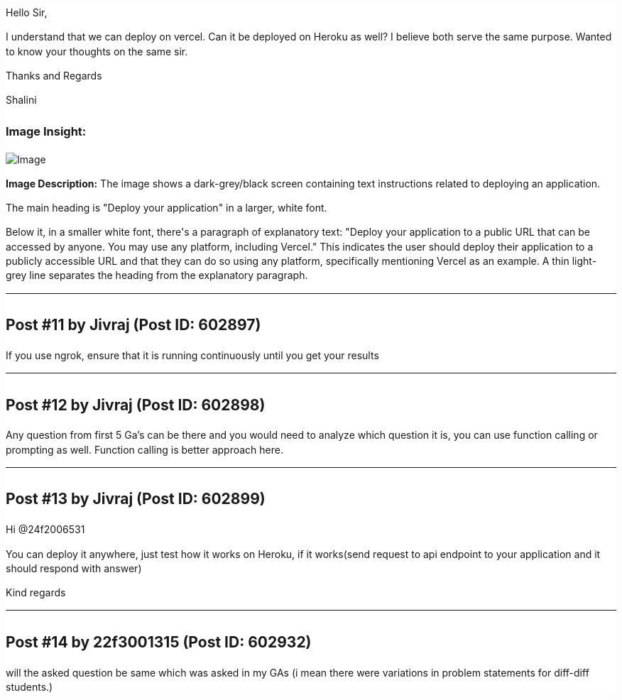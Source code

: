 Hello Sir,


I understand that we can deploy on vercel. Can it be deployed on Heroku as well? I believe both serve the same purpose. Wanted to know your thoughts on the same sir.


Thanks and Regards

Shalini

### Image Insight:
![Image](https://europe1.discourse-cdn.com/flex013/uploads/iitm/original/3X/5/3/53bf199bb686fb99cd7b6974c6971326fb8c8482.png)

**Image Description:** The image shows a dark-grey/black screen containing text instructions related to deploying an application. 


The main heading is "Deploy your application" in a larger, white font. 


Below it, in a smaller white font, there's a paragraph of explanatory text: "Deploy your application to a public URL that can be accessed by anyone. You may use any platform, including Vercel."  This indicates the user should deploy their application to a publicly accessible URL and that they can do so using any platform, specifically mentioning Vercel as an example.  A thin light-grey line separates the heading from the explanatory paragraph.

---

## Post #11 by Jivraj (Post ID: 602897)
If you use ngrok, ensure that it is running continuously until you get your results

---

## Post #12 by Jivraj (Post ID: 602898)
Any question from first 5 Ga’s can be there and you would need to analyze which question it is, you can use function calling or prompting as well. Function calling is better approach here.

---

## Post #13 by Jivraj (Post ID: 602899)
Hi 
@24f2006531


You can deploy it anywhere, just test how it works on Heroku, if it works(send request to api endpoint to your application and it should respond with answer)


Kind regards

---

## Post #14 by 22f3001315 (Post ID: 602932)
will the asked question be same which was asked in my GAs (i mean there were variations in problem statements for diff-diff students.)
